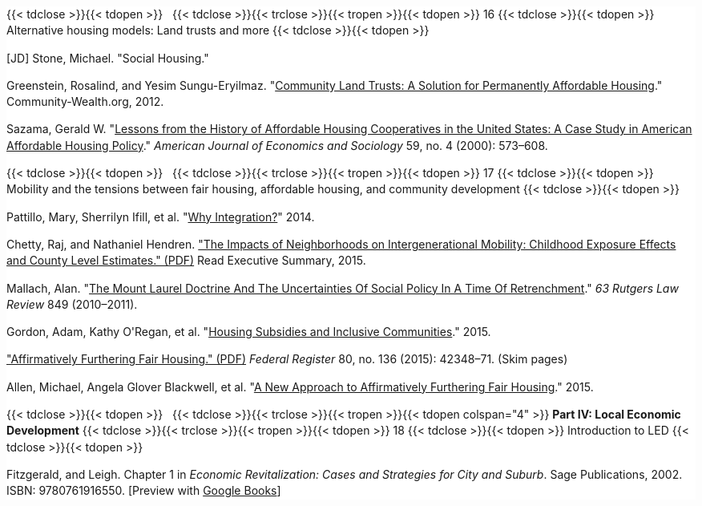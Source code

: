 {{< tdclose >}}{{< tdopen >}}
 
{{< tdclose >}}{{< trclose >}}{{< tropen >}}{{< tdopen >}}
16
{{< tdclose >}}{{< tdopen >}}
Alternative housing models: Land trusts and more
{{< tdclose >}}{{< tdopen >}}

\[JD\] Stone, Michael. "Social Housing."

Greenstein, Rosalind, and Yesim Sungu-Eryilmaz. "[Community Land Trusts: A Solution for Permanently Affordable Housing](http://community-wealth.org/content/community-land-trusts-solution-permanently-affordable-housing)." Community-Wealth.org, 2012.

Sazama, Gerald W. "[Lessons from the History of Affordable Housing Cooperatives in the United States: A Case Study in American Affordable Housing Policy](http://www.jstor.org/stable/3487827)." *American Journal of Economics and Sociology* 59, no. 4 (2000): 573–608.

{{< tdclose >}}{{< tdopen >}}
 
{{< tdclose >}}{{< trclose >}}{{< tropen >}}{{< tdopen >}}
17
{{< tdclose >}}{{< tdopen >}}
Mobility and the tensions between fair housing, affordable housing, and community development
{{< tdclose >}}{{< tdopen >}}

Pattillo, Mary, Sherrilyn Ifill, et al. "[Why Integration?](http://furmancenter.org/research/iri/discussions/why-integration)" 2014.

Chetty, Raj, and Nathaniel Hendren. ["The Impacts of Neighborhoods on Intergenerational Mobility: Childhood Exposure Effects and County Level Estimates." (PDF)](http://www.equality-of-opportunity.org/images/nbhds_exec_summary.pdf) Read Executive Summary, 2015.

Mallach, Alan. "[The Mount Laurel Doctrine And The Uncertainties Of Social Policy In A Time Of Retrenchment](http://heinonline.org/HOL/LandingPage?handle=hein.journals/rutlr63&div=32&id=&page=)." *63 Rutgers Law Review* 849 (2010–2011).

Gordon, Adam, Kathy O'Regan, et al. "[Housing Subsidies and Inclusive Communities](http://furmancenter.org/research/iri/discussions/housing-subsidies-inclusive-communities)." 2015.

["Affirmatively Furthering Fair Housing." (PDF)](https://www.gpo.gov/fdsys/pkg/FR-2015-07-16/pdf/2015-17032.pdf) *Federal Register* 80, no. 136 (2015): 42348–71. (Skim pages)

Allen, Michael, Angela Glover Blackwell, et al. "[A New Approach to Affirmatively Furthering Fair Housing](http://furmancenter.org/research/iri/discussions/a-new-approach-to-affirmatively-furthering-fair-housing)." 2015.

{{< tdclose >}}{{< tdopen >}}
 
{{< tdclose >}}{{< trclose >}}{{< tropen >}}{{< tdopen colspan="4" >}}
**Part IV: Local Economic Development**
{{< tdclose >}}{{< trclose >}}{{< tropen >}}{{< tdopen >}}
18
{{< tdclose >}}{{< tdopen >}}
Introduction to LED
{{< tdclose >}}{{< tdopen >}}

Fitzgerald, and Leigh. Chapter 1 in *Economic Revitalization: Cases and Strategies for City and Suburb*. Sage Publications, 2002. ISBN: 9780761916550. \[Preview with [Google Books](http://books.google.com/books?id=zPdyAwAAQBAJ&pg=PA9=onepage)\]
